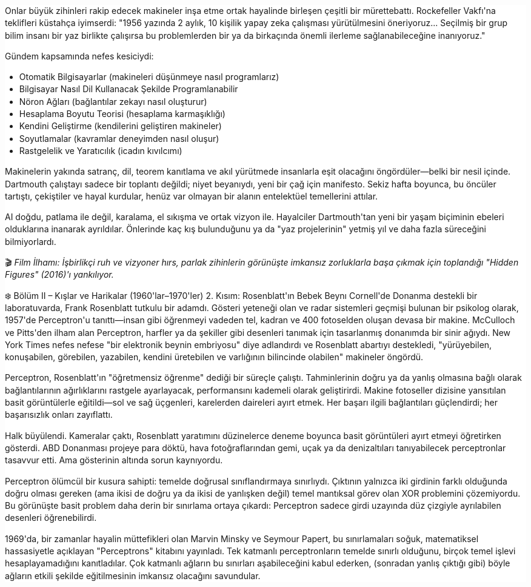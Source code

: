 Onlar büyük zihinleri rakip edecek makineler inşa etme ortak hayalinde birleşen çeşitli bir mürettebattı. Rockefeller Vakfı'na teklifleri küstahça iyimserdi: "1956 yazında 2 aylık, 10 kişilik yapay zeka çalışması yürütülmesini öneriyoruz... Seçilmiş bir grup bilim insanı bir yaz birlikte çalışırsa bu problemlerden bir ya da birkaçında önemli ilerleme sağlanabileceğine inanıyoruz."

Gündem kapsamında nefes kesiciydi:
- Otomatik Bilgisayarlar (makineleri düşünmeye nasıl programlarız)
- Bilgisayar Nasıl Dil Kullanacak Şekilde Programlanabilir
- Nöron Ağları (bağlantılar zekayı nasıl oluşturur)
- Hesaplama Boyutu Teorisi (hesaplama karmaşıklığı)
- Kendini Geliştirme (kendilerini geliştiren makineler)
- Soyutlamalar (kavramlar deneyimden nasıl oluşur)
- Rastgelelik ve Yaratıcılık (icadın kıvılcımı)

Makinelerin yakında satranç, dil, teorem kanıtlama ve akıl yürütmede insanlarla eşit olacağını öngördüler—belki bir nesil içinde. Dartmouth çalıştayı sadece bir toplantı değildi; niyet beyanıydı, yeni bir çağ için manifesto. Sekiz hafta boyunca, bu öncüler tartıştı, çekiştiler ve hayal kurdular, henüz var olmayan bir alanın entelektüel temellerini attılar.

AI doğdu, patlama ile değil, karalama, el sıkışma ve ortak vizyon ile. Hayalciler Dartmouth'tan yeni bir yaşam biçiminin ebeleri olduklarına inanarak ayrıldılar. Önlerinde kaç kış bulunduğunu ya da "yaz projelerinin" yetmiş yıl ve daha fazla süreceğini bilmiyorlardı.

🎬 *Film İlhamı: İşbirlikçi ruh ve vizyoner hırs, parlak zihinlerin görünüşte imkansız zorluklarla başa çıkmak için toplandığı "Hidden Figures" (2016)'ı yankılıyor.*

❄️ Bölüm II – Kışlar ve Harikalar (1960'lar–1970'ler)
2. Kısım: Rosenblatt'ın Bebek Beynı
Cornell'de Donanma destekli bir laboratuvarda, Frank Rosenblatt tutkulu bir adamdı. Gösteri yeteneği olan ve radar sistemleri geçmişi bulunan bir psikolog olarak, 1957'de Perceptron'u tanıttı—insan gibi öğrenmeyi vadeden tel, kadran ve 400 fotoselden oluşan devasa bir makine. McCulloch ve Pitts'den ilham alan Perceptron, harfler ya da şekiller gibi desenleri tanımak için tasarlanmış donanımda bir sinir ağıydı. New York Times nefes nefese "bir elektronik beynin embriyosu" diye adlandırdı ve Rosenblatt abartıyı destekledi, "yürüyebilen, konuşabilen, görebilen, yazabilen, kendini üretebilen ve varlığının bilincinde olabilen" makineler öngördü.

Perceptron, Rosenblatt'ın "öğretmensiz öğrenme" dediği bir süreçle çalıştı. Tahminlerinin doğru ya da yanlış olmasına bağlı olarak bağlantılarının ağırlıklarını rastgele ayarlayacak, performansını kademeli olarak geliştirirdi. Makine fotoseller dizisine yansıtılan basit görüntülerle eğitildi—sol ve sağ üçgenleri, karelerden daireleri ayırt etmek. Her başarı ilgili bağlantıları güçlendirdi; her başarısızlık onları zayıflattı.

Halk büyülendi. Kameralar çaktı, Rosenblatt yaratımını düzinelerce deneme boyunca basit görüntüleri ayırt etmeyi öğretirken gösterdi. ABD Donanması projeye para döktü, hava fotoğraflarından gemi, uçak ya da denizaltıları tanıyabilecek perceptronlar tasavvur etti. Ama gösterinin altında sorun kaynıyordu.

Perceptron ölümcül bir kusura sahipti: temelde doğrusal sınıflandırmaya sınırlıydı. Çıktının yalnızca iki girdinin farklı olduğunda doğru olması gereken (ama ikisi de doğru ya da ikisi de yanlışken değil) temel mantıksal görev olan XOR problemini çözemiyordu. Bu görünüşte basit problem daha derin bir sınırlama ortaya çıkardı: Perceptron sadece girdi uzayında düz çizgiyle ayrılabilen desenleri öğrenebilirdi.

1969'da, bir zamanlar hayalin müttefikleri olan Marvin Minsky ve Seymour Papert, bu sınırlamaları soğuk, matematiksel hassasiyetle açıklayan "Perceptrons" kitabını yayınladı. Tek katmanlı perceptronların temelde sınırlı olduğunu, birçok temel işlevi hesaplayamadığını kanıtladılar. Çok katmanlı ağların bu sınırları aşabileceğini kabul ederken, (sonradan yanlış çıktığı gibi) böyle ağların etkili şekilde eğitilmesinin imkansız olacağını savundular.

